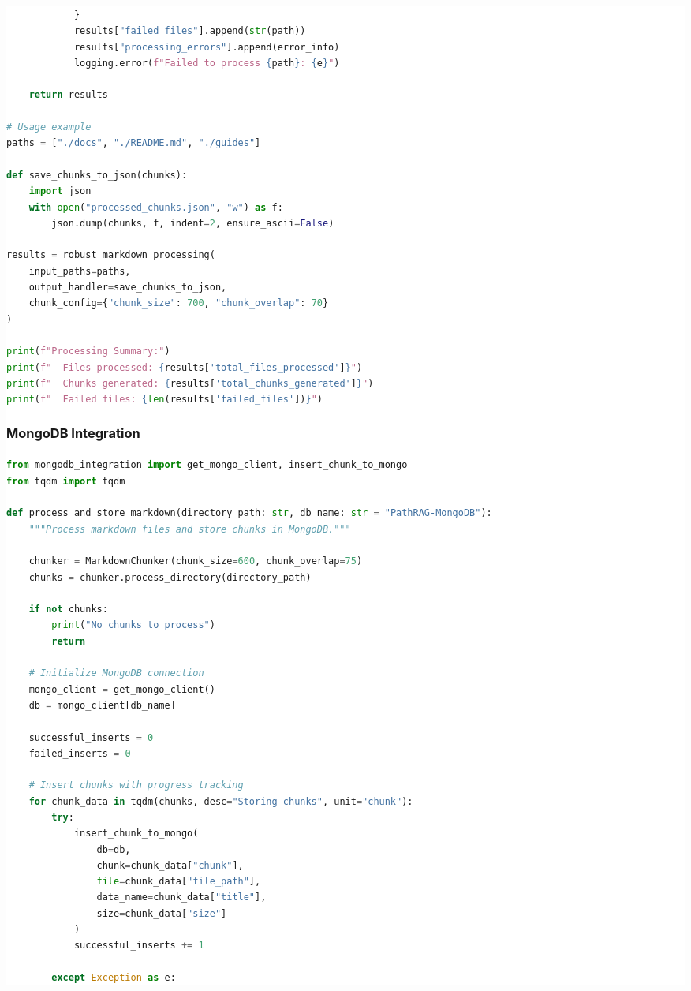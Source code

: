 ```python
            }
            results["failed_files"].append(str(path))
            results["processing_errors"].append(error_info)
            logging.error(f"Failed to process {path}: {e}")
    
    return results

# Usage example
paths = ["./docs", "./README.md", "./guides"]

def save_chunks_to_json(chunks):
    import json
    with open("processed_chunks.json", "w") as f:
        json.dump(chunks, f, indent=2, ensure_ascii=False)

results = robust_markdown_processing(
    input_paths=paths,
    output_handler=save_chunks_to_json,
    chunk_config={"chunk_size": 700, "chunk_overlap": 70}
)

print(f"Processing Summary:")
print(f"  Files processed: {results['total_files_processed']}")
print(f"  Chunks generated: {results['total_chunks_generated']}")
print(f"  Failed files: {len(results['failed_files'])}")
```

### MongoDB Integration

```python
from mongodb_integration import get_mongo_client, insert_chunk_to_mongo
from tqdm import tqdm

def process_and_store_markdown(directory_path: str, db_name: str = "PathRAG-MongoDB"):
    """Process markdown files and store chunks in MongoDB."""
    
    chunker = MarkdownChunker(chunk_size=600, chunk_overlap=75)
    chunks = chunker.process_directory(directory_path)
    
    if not chunks:
        print("No chunks to process")
        return
    
    # Initialize MongoDB connection
    mongo_client = get_mongo_client()
    db = mongo_client[db_name]
    
    successful_inserts = 0
    failed_inserts = 0
    
    # Insert chunks with progress tracking
    for chunk_data in tqdm(chunks, desc="Storing chunks", unit="chunk"):
        try:
            insert_chunk_to_mongo(
                db=db,
                chunk=chunk_data["chunk"],
                file=chunk_data["file_path"],
                data_name=chunk_data["title"],
                size=chunk_data["size"]
            )
            successful_inserts += 1
            
        except Exception as e:
```